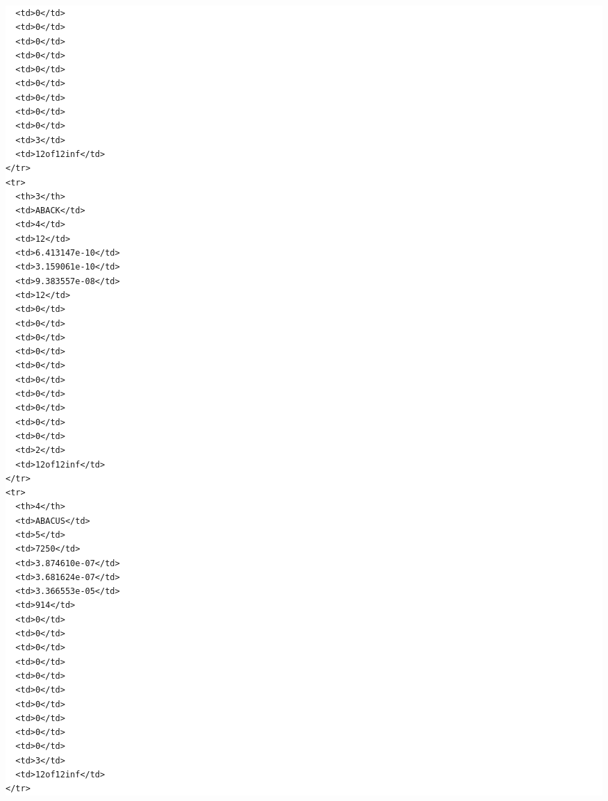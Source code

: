       <td>0</td>
      <td>0</td>
      <td>0</td>
      <td>0</td>
      <td>0</td>
      <td>0</td>
      <td>0</td>
      <td>0</td>
      <td>0</td>
      <td>3</td>
      <td>12of12inf</td>
    </tr>
    <tr>
      <th>3</th>
      <td>ABACK</td>
      <td>4</td>
      <td>12</td>
      <td>6.413147e-10</td>
      <td>3.159061e-10</td>
      <td>9.383557e-08</td>
      <td>12</td>
      <td>0</td>
      <td>0</td>
      <td>0</td>
      <td>0</td>
      <td>0</td>
      <td>0</td>
      <td>0</td>
      <td>0</td>
      <td>0</td>
      <td>0</td>
      <td>2</td>
      <td>12of12inf</td>
    </tr>
    <tr>
      <th>4</th>
      <td>ABACUS</td>
      <td>5</td>
      <td>7250</td>
      <td>3.874610e-07</td>
      <td>3.681624e-07</td>
      <td>3.366553e-05</td>
      <td>914</td>
      <td>0</td>
      <td>0</td>
      <td>0</td>
      <td>0</td>
      <td>0</td>
      <td>0</td>
      <td>0</td>
      <td>0</td>
      <td>0</td>
      <td>0</td>
      <td>3</td>
      <td>12of12inf</td>
    </tr>
  </tbody>
</table>
</div>
